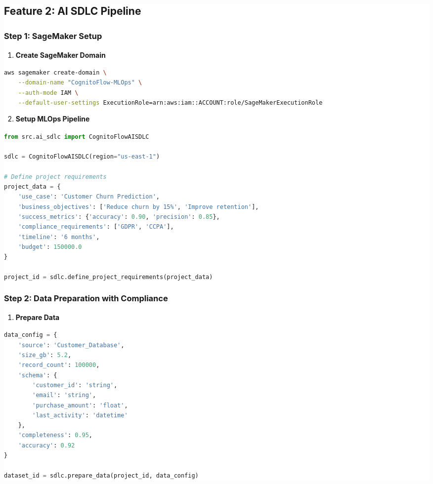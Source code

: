 ## Feature 2: AI SDLC Pipeline

### Step 1: SageMaker Setup

1. **Create SageMaker Domain**
```bash
aws sagemaker create-domain \
    --domain-name "CognitoFlow-MLOps" \
    --auth-mode IAM \
    --default-user-settings ExecutionRole=arn:aws:iam::ACCOUNT:role/SageMakerExecutionRole
```

2. **Setup MLOps Pipeline**
```python
from src.ai_sdlc import CognitoFlowAISDLC

sdlc = CognitoFlowAISDLC(region="us-east-1")

# Define project requirements
project_data = {
    'use_case': 'Customer Churn Prediction',
    'business_objectives': ['Reduce churn by 15%', 'Improve retention'],
    'success_metrics': {'accuracy': 0.90, 'precision': 0.85},
    'compliance_requirements': ['GDPR', 'CCPA'],
    'timeline': '6 months',
    'budget': 150000.0
}

project_id = sdlc.define_project_requirements(project_data)
```

### Step 2: Data Preparation with Compliance

1. **Prepare Data**
```python
data_config = {
    'source': 'Customer_Database',
    'size_gb': 5.2,
    'record_count': 100000,
    'schema': {
        'customer_id': 'string',
        'email': 'string',
        'purchase_amount': 'float',
        'last_activity': 'datetime'
    },
    'completeness': 0.95,
    'accuracy': 0.92
}

dataset_id = sdlc.prepare_data(project_id, data_config)
```

